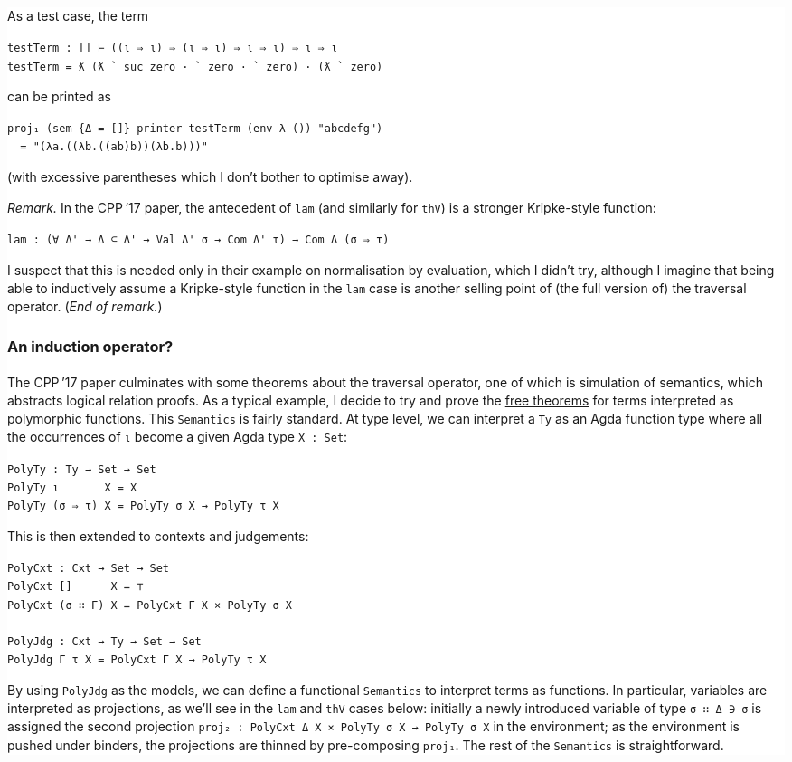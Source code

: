 As a test case, the term
```
testTerm : [] ⊢ ((ι ⇒ ι) ⇒ (ι ⇒ ι) ⇒ ι ⇒ ι) ⇒ ι ⇒ ι
testTerm = ƛ (ƛ ` suc zero · ` zero · ` zero) · (ƛ ` zero)
```
can be printed as

```
proj₁ (sem {Δ = []} printer testTerm (env λ ()) "abcdefg")
  = "(λa.((λb.((ab)b))(λb.b)))"
```

(with excessive parentheses which I don’t bother to optimise away).

*Remark.* In the CPP&thinsp;’17 paper, the antecedent of `lam` (and similarly for `thV`) is a stronger Kripke-style function:

```
lam : (∀ Δ' → Δ ⊆ Δ' → Val Δ' σ → Com Δ' τ) → Com Δ (σ ⇒ τ)
```

I suspect that this is needed only in their example on normalisation by evaluation, which I didn’t try, although I imagine that being able to inductively assume a Kripke-style function in the `lam` case is another selling point of (the full version of) the traversal operator. (*End of remark.*)


### An induction operator?

The CPP&thinsp;’17 paper culminates with some theorems about the traversal operator, one of which is simulation of semantics, which abstracts logical relation proofs. As a typical example, I decide to try and prove the [free theorems](https://doi.org/10.1145/99370.99404) for terms interpreted as polymorphic functions.
This `Semantics` is fairly standard.
At type level, we can interpret a `Ty` as an Agda function type where all the occurrences of `ι` become a given Agda type `X : Set`:

```
PolyTy : Ty → Set → Set
PolyTy ι       X = X
PolyTy (σ ⇒ τ) X = PolyTy σ X → PolyTy τ X
```

This is then extended to contexts and judgements:

```
PolyCxt : Cxt → Set → Set
PolyCxt []      X = ⊤
PolyCxt (σ ∷ Γ) X = PolyCxt Γ X × PolyTy σ X

PolyJdg : Cxt → Ty → Set → Set
PolyJdg Γ τ X = PolyCxt Γ X → PolyTy τ X
```

By using `PolyJdg` as the models, we can define a functional `Semantics` to interpret terms as functions.
In particular, variables are interpreted as projections, as we’ll see in the `lam` and `thV` cases below: initially a newly introduced variable of type `σ ∷ Δ ∋ σ` is assigned the second projection `proj₂ : PolyCxt Δ X × PolyTy σ X → PolyTy σ X` in the environment; as the environment is pushed under binders, the projections are thinned by pre-composing `proj₁`.
The rest of the `Semantics` is straightforward.
